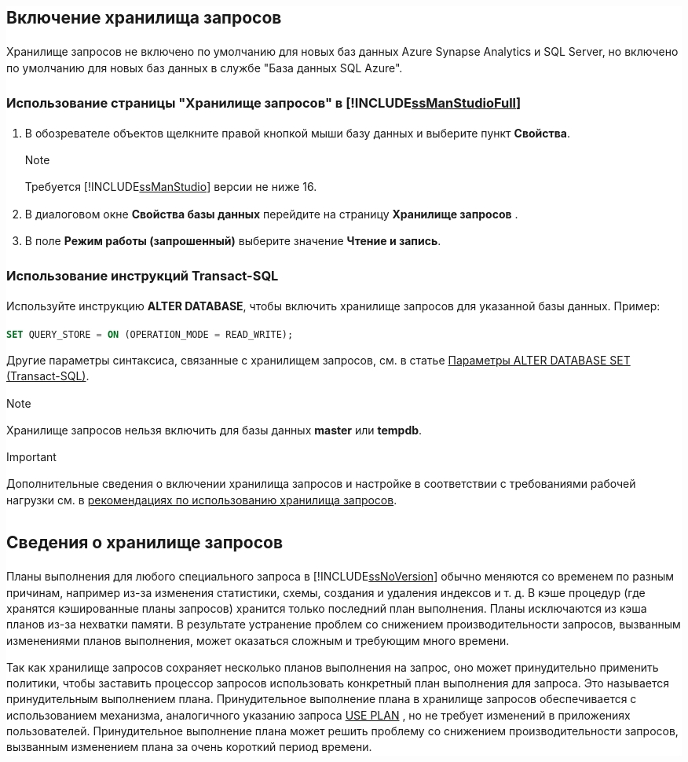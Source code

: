 ## <a name="enabling-the-query-store"></a><a name="Enabling"></a> Включение хранилища запросов

 Хранилище запросов не включено по умолчанию для новых баз данных Azure Synapse Analytics и SQL Server, но включено по умолчанию для новых баз данных в службе "База данных SQL Azure".

### <a name="use-the-query-store-page-in-ssmanstudiofull"></a>Использование страницы "Хранилище запросов" в [!INCLUDE[ssManStudioFull](../../includes/ssmanstudiofull-md.md)]

1. В обозревателе объектов щелкните правой кнопкой мыши базу данных и выберите пункт **Свойства**.

   > [!NOTE]
   > Требуется [!INCLUDE[ssManStudio](../../includes/ssmanstudio-md.md)] версии не ниже 16.

2. В диалоговом окне **Свойства базы данных** перейдите на страницу **Хранилище запросов** .

3. В поле **Режим работы (запрошенный)** выберите значение **Чтение и запись**.

### <a name="use-transact-sql-statements"></a>Использование инструкций Transact-SQL

Используйте инструкцию **ALTER DATABASE**, чтобы включить хранилище запросов для указанной базы данных. Пример:

```sql
SET QUERY_STORE = ON (OPERATION_MODE = READ_WRITE);
```

Другие параметры синтаксиса, связанные с хранилищем запросов, см. в статье [Параметры ALTER DATABASE SET &#40;Transact-SQL&#41;](../../t-sql/statements/alter-database-transact-sql-set-options.md).

> [!NOTE]
> Хранилище запросов нельзя включить для базы данных **master** или **tempdb**.

> [!IMPORTANT]
> Дополнительные сведения о включении хранилища запросов и настройке в соответствии с требованиями рабочей нагрузки см. в [рекомендациях по использованию хранилища запросов](../../relational-databases/performance/best-practice-with-the-query-store.md#Configure).

## <a name="information-in-the-query-store"></a><a name="About"></a> Сведения о хранилище запросов

Планы выполнения для любого специального запроса в [!INCLUDE[ssNoVersion](../../includes/ssnoversion-md.md)] обычно меняются со временем по разным причинам, например из-за изменения статистики, схемы, создания и удаления индексов и т. д. В кэше процедур (где хранятся кэшированные планы запросов) хранится только последний план выполнения. Планы исключаются из кэша планов из-за нехватки памяти. В результате устранение проблем со снижением производительности запросов, вызванным изменениями планов выполнения, может оказаться сложным и требующим много времени.

Так как хранилище запросов сохраняет несколько планов выполнения на запрос, оно может принудительно применить политики, чтобы заставить процессор запросов использовать конкретный план выполнения для запроса. Это называется принудительным выполнением плана. Принудительное выполнение плана в хранилище запросов обеспечивается с использованием механизма, аналогичного указанию запроса [USE PLAN](../../t-sql/queries/hints-transact-sql-query.md) , но не требует изменений в приложениях пользователей. Принудительное выполнение плана может решить проблему со снижением производительности запросов, вызванным изменением плана за очень короткий период времени.
